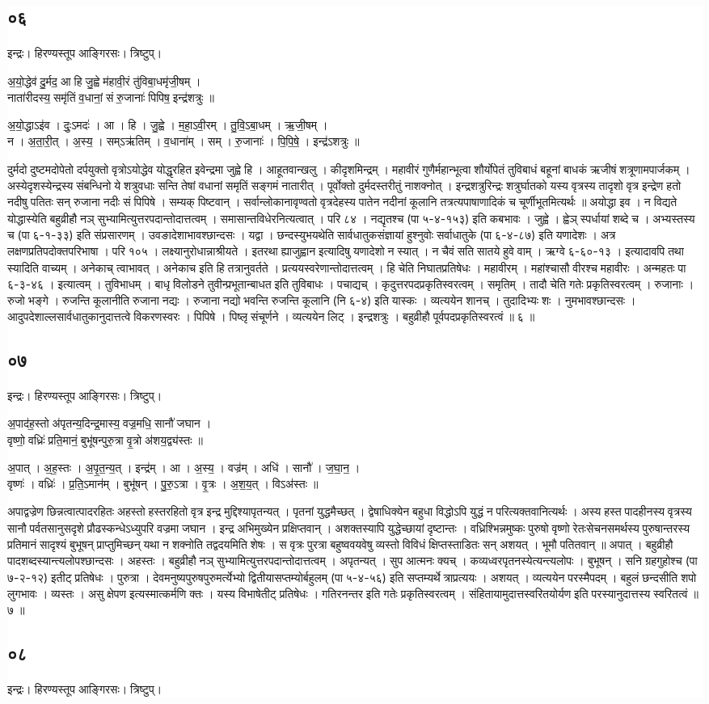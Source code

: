 ## ०६
इन्द्रः। हिरण्यस्तूप आङ्गिरसः। त्रिष्टुप्।

अ॒यो॒द्धेव॑ दु॒र्मद॒ आ हि जु॒ह्वे म॑हावी॒रं तु॑विबा॒धमृ॑जी॒षम् ।  
नाता॑रीदस्य॒ समृ॑तिं व॒धानां॒ सं रु॒जानाः॑ पिपिष॒ इन्द्र॑शत्रुः ॥

अ॒यो॒द्धाऽइ॑व । दुः॒ऽमदः॑ । आ । हि । जु॒ह्वे । म॒हा॒ऽवी॒रम् । तु॒वि॒ऽबा॒धम् । ऋ॒जी॒षम् ।  
न । अ॒ता॒री॒त् । अ॒स्य॒ । सम्ऽऋ॑तिम् । व॒धाना॑म् । सम् । रु॒जानाः॑ । पि॒पि॒षे॒ । इन्द्र॑ऽशत्रुः ॥

दुर्मदो दुष्टमदोपेतो दर्पयुक्तो वृत्रोऽयोद्धेव योद्धृरहित इवेन्द्रमा जुह्वे हि । आहूतवान्खलु । कीदृशमिन्द्रम् । महावीरं गुणैर्महान्भूत्वा शौर्योपेतं तुविबाधं बहूनां बाधकं ऋजीषं शत्रूणामपार्जकम् । अस्येदृशस्येन्द्रस्य संबन्धिनो ये शत्रुवधाः सन्ति तेषां वधानां समृतिं सङ्गमं नातारीत् । पूर्वोक्तो दुर्मदस्तरीतुं नाशक्नोत् । इन्द्रशत्रुरिन्द्रः शत्रुर्घातको यस्य वृत्रस्य तादृशो वृत्र इन्द्रेण हतो नदीषु पतितः सन् रुजाना नदीः सं पिपिषे । सम्यक् पिष्टवान् । सर्वान्लोकानावृण्वतो वृत्रदेहस्य पातेन नदीनां कूलानि तत्रत्यपाषाणादिकं च चूर्णीभूतमित्यर्थः ॥ अयोद्धा इव । न विद्यते योद्धास्येति बहुव्रीहौ नञ् सुभ्यामित्युत्तरपदान्तोदात्तत्वम् । समासान्तविधेरनित्यत्वात् । परि ८४ । नद्यृतश्च (पा ५-४-१५३) इति कबभावः । जुह्वे । ह्वेञ् स्पर्धायां शब्दे च । अभ्यस्तस्य च (पा ६-१-३३) इति संप्रसारणम् । उवङादेशाभावश्छान्दसः । यद्वा । छन्दस्युभयथेति सार्वधातुकसंज्ञायां हुश्नुवोः सर्वाधातुके (पा ६-४-८७) इति यणादेशः । अत्र लक्षणप्रतिपदोक्तपरिभाषा । परि १०५ । लक्ष्यानुरोधान्नाश्रीयते । इतरथा ह्याजुह्वान इत्यादिषु यणादेशो न स्यात् । न चैवं सति सातये हुवे वाम् । ऋग्वे ६-६०-१३ । इत्यादावपि तथा स्यादिति वाच्यम् । अनेकाच् त्वाभावत् । अनेकाच इति हि तत्रानुवर्तते । प्रत्ययस्वरेणान्तोदात्तत्वम् । हि चेति निघातप्रतिषेधः । महावीरम् । महांश्चासौ वीरश्च महावीरः । अन्महतः पा ६-३-४६ । इत्यात्वम् । तुविभाधम् । बाधृ विलोडने तुवीन्प्रभूतान्बाधत इति तुविबाधः । पचाद्यच् । कृदुत्तरपदप्रकृतिस्वरत्वम् । समृतिम् । तादौ चेति गतेः प्रकृतिस्वरत्वम् । रुजानाः । रुजो भङ्गे । रुजन्ति कूलानीति रुजाना नद्यः । रुजाना नद्यो भवन्ति रुजन्ति कूलानि (नि ६-४) इति यास्कः । व्यत्ययेन शानच् । तुदादिभ्यः शः । नुमभावश्छान्दसः । आदुपदेशाल्लसार्वधातुकानुदात्तत्वे विकरणस्वरः । पिपिषे । पिष्लृ संचूर्णने । व्यत्ययेन लिट् । इन्द्रशत्रुः । बहुव्रीहौ पूर्वपदप्रकृतिस्वरत्वं ॥ ६ ॥

## ०७
इन्द्रः। हिरण्यस्तूप आङ्गिरसः। त्रिष्टुप्।

अ॒पाद॑ह॒स्तो अ॑पृतन्य॒दिन्द्र॒मास्य॒ वज्र॒मधि॒ सानौ॑ जघान ।  
वृष्णो॒ वध्रिः॑ प्रति॒मानं॒ बुभू॑षन्पुरु॒त्रा वृ॒त्रो अ॑शय॒द्व्य॑स्तः ॥

अ॒पात् । अ॒ह॒स्तः । अ॒पृ॒त॒न्य॒त् । इन्द्र॑म् । आ । अ॒स्य॒ । वज्र॑म् । अधि॑ । सानौ॑ । ज॒घा॒न॒ ।  
वृष्णः॑ । वध्रिः॑ । प्र॒ति॒ऽमान॑म् । बुभू॑षन् । पु॒रु॒ऽत्रा । वृ॒त्रः । अ॒श॒य॒त् । विऽअ॑स्तः ॥

अपाद्वज्रेण छिन्नत्वात्पादरहितः अहस्तो हस्तरहितो वृत्र इन्द्र मुद्दिश्यापृतन्यत् । पृतनां युद्धमैच्छत् । द्वेषाधिक्येन बहुधा विद्धोऽपि युद्धं न परित्यक्तवानित्यर्थः । अस्य हस्त पादहीनस्य वृत्रस्य सानौ पर्वतसानुसदृशे प्रौढस्कन्धेऽध्युपरि वज्रमा जघान । इन्द्र अभिमुख्येन प्रक्षिप्तवान् । अशक्तस्यापि युद्धेच्छायां दृष्टान्तः । वध्रिश्भिन्नमुष्कः पुरुषो वृष्णो रेतःसेचनसमर्थस्य पुरुषान्तरस्य प्रतिमानं सादृश्यं बुभूषन् प्राप्तुमिच्छन् यथा न शक्नोति तद्वदयमिति शेषः । स वृत्रः पुरत्रा बहुष्ववयवेषु व्यस्तो विविधं क्षिप्तस्ताडितः सन् अशयत् । भूमौ पतितवान् ॥ अपात् । बहुव्रीहौ पादशब्दस्यान्त्यलोपश्छान्दसः । अहस्तः । बहुव्रीहौ नञ् सुभ्यामित्युत्तरपदान्तोदात्तत्वम् । अपृतन्यत् । सुप आत्मनः क्यच् । कव्यध्वरपृतनस्येत्यन्त्यलोपः । बुभूषन् । सनि ग्रहगुहोश्च (पा ७-२-१२) इतीट् प्रतिषेधः । पुरुत्रा । देवमनुष्यपुरुषपुरुमर्त्येभ्यो द्वितीयासप्तम्योर्बहुलम् (पा ५-४-५६) इति सप्तम्यर्थे त्राप्रत्ययः । अशयत् । व्यत्ययेन परस्मैपदम् । बहुलं छन्दसीति शपो लुगभावः । व्यस्तः । असु क्षेपण इत्यस्मात्कर्मणि क्तः । यस्य विभाषेतीट् प्रतिषेधः । गतिरनन्तर इति गतेः प्रकृतिस्वरत्वम् । संहितायामुदात्तस्वरितयोर्यण इति परस्यानुदात्तस्य स्वरितत्वं ॥ ७ ॥

## ०८
इन्द्रः। हिरण्यस्तूप आङ्गिरसः। त्रिष्टुप्।
